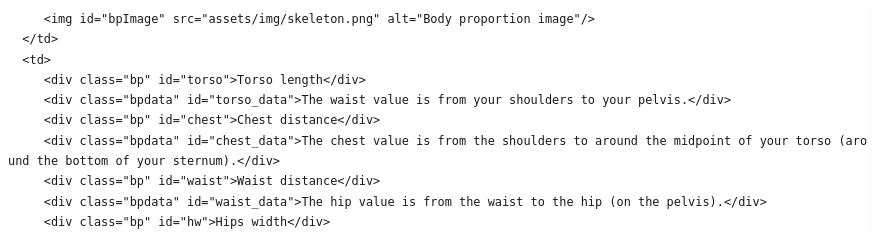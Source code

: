          <img id="bpImage" src="assets/img/skeleton.png" alt="Body proportion image"/>
      </td>
      <td>
         <div class="bp" id="torso">Torso length</div>
         <div class="bpdata" id="torso_data">The waist value is from your shoulders to your pelvis.</div>
         <div class="bp" id="chest">Chest distance</div>
         <div class="bpdata" id="chest_data">The chest value is from the shoulders to around the midpoint of your torso (around the bottom of your sternum).</div>
         <div class="bp" id="waist">Waist distance</div>
         <div class="bpdata" id="waist_data">The hip value is from the waist to the hip (on the pelvis).</div>
         <div class="bp" id="hw">Hips width</div>